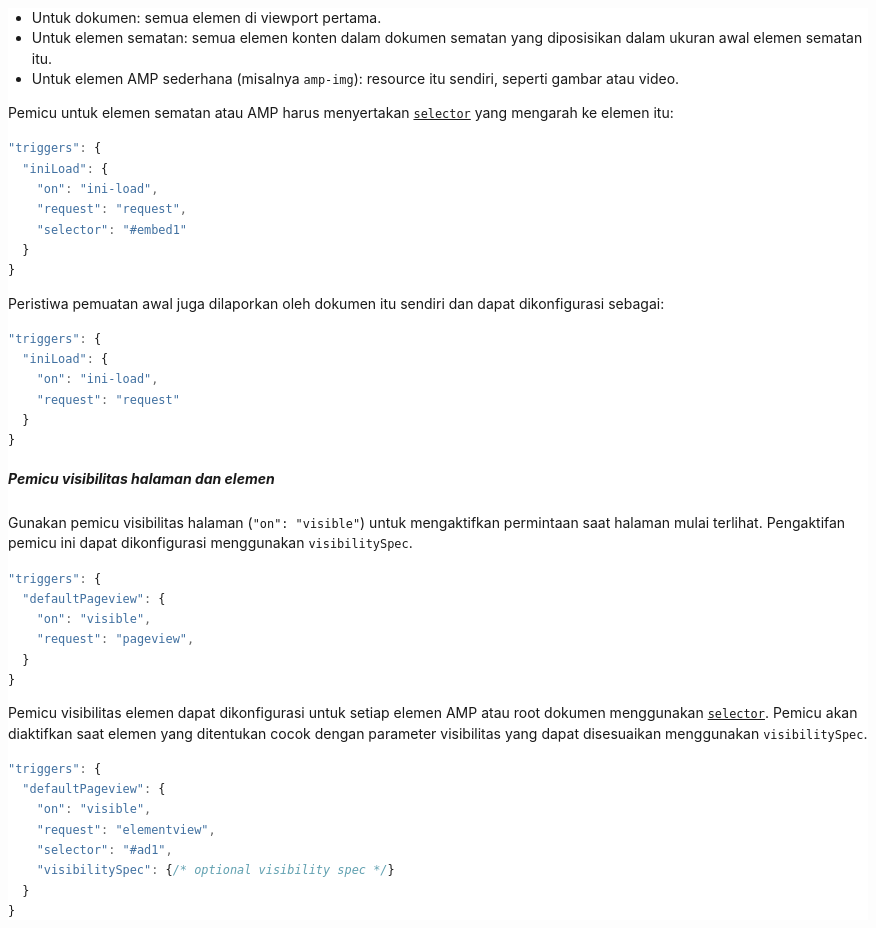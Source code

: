 - Untuk dokumen: semua elemen di viewport pertama.
- Untuk elemen sematan: semua elemen konten dalam dokumen sematan yang diposisikan dalam ukuran awal elemen sematan itu.
- Untuk elemen AMP sederhana (misalnya `amp-img`): resource itu sendiri, seperti gambar atau video.

Pemicu untuk elemen sematan atau AMP harus menyertakan [`selector`](#element-selector) yang mengarah ke elemen itu:
```javascript
"triggers": {
  "iniLoad": {
    "on": "ini-load",
    "request": "request",
    "selector": "#embed1"
  }
}
```

Peristiwa pemuatan awal juga dilaporkan oleh dokumen itu sendiri dan dapat dikonfigurasi sebagai:
```javascript
"triggers": {
  "iniLoad": {
    "on": "ini-load",
    "request": "request"
  }
}
```

##### Pemicu visibilitas halaman dan elemen

Gunakan pemicu visibilitas halaman (`"on": "visible"`) untuk mengaktifkan permintaan saat halaman mulai terlihat. Pengaktifan pemicu ini dapat dikonfigurasi menggunakan `visibilitySpec`.

```javascript
"triggers": {
  "defaultPageview": {
    "on": "visible",
    "request": "pageview",
  }
}
```

Pemicu visibilitas elemen dapat dikonfigurasi untuk setiap elemen AMP atau root dokumen menggunakan [`selector`](#element-selector). Pemicu akan diaktifkan saat elemen yang ditentukan cocok dengan parameter visibilitas yang dapat disesuaikan menggunakan `visibilitySpec`.

```javascript
"triggers": {
  "defaultPageview": {
    "on": "visible",
    "request": "elementview",
    "selector": "#ad1",
    "visibilitySpec": {/* optional visibility spec */}
  }
}
```
